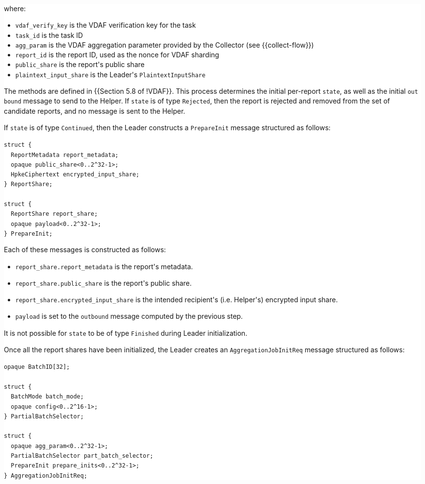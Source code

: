 where:

* `vdaf_verify_key` is the VDAF verification key for the task
* `task_id` is the task ID
* `agg_param` is the VDAF aggregation parameter provided by the Collector (see
  {{collect-flow}})
* `report_id` is the report ID, used as the nonce for VDAF sharding
* `public_share` is the report's public share
* `plaintext_input_share` is the Leader's `PlaintextInputShare`

The methods are defined in {{Section 5.8 of !VDAF}}. This process determines
the initial per-report `state`, as well as the initial `outbound` message to
send to the Helper. If `state` is of type `Rejected`, then the report is
rejected and removed from the set of candidate reports, and no message is sent
to the Helper.

If `state` is of type `Continued`, then the Leader constructs a `PrepareInit`
message structured as follows:

~~~ tls-presentation
struct {
  ReportMetadata report_metadata;
  opaque public_share<0..2^32-1>;
  HpkeCiphertext encrypted_input_share;
} ReportShare;

struct {
  ReportShare report_share;
  opaque payload<0..2^32-1>;
} PrepareInit;
~~~

Each of these messages is constructed as follows:

  * `report_share.report_metadata` is the report's metadata.

  * `report_share.public_share` is the report's public share.

  * `report_share.encrypted_input_share` is the intended recipient's (i.e.
    Helper's) encrypted input share.

  * `payload` is set to the `outbound` message computed by the previous step.

It is not possible for `state` to be of type `Finished` during Leader
initialization.

Once all the report shares have been initialized, the Leader creates an
`AggregationJobInitReq` message structured as follows:

~~~ tls-presentation
opaque BatchID[32];

struct {
  BatchMode batch_mode;
  opaque config<0..2^16-1>;
} PartialBatchSelector;

struct {
  opaque agg_param<0..2^32-1>;
  PartialBatchSelector part_batch_selector;
  PrepareInit prepare_inits<0..2^32-1>;
} AggregationJobInitReq;
~~~
